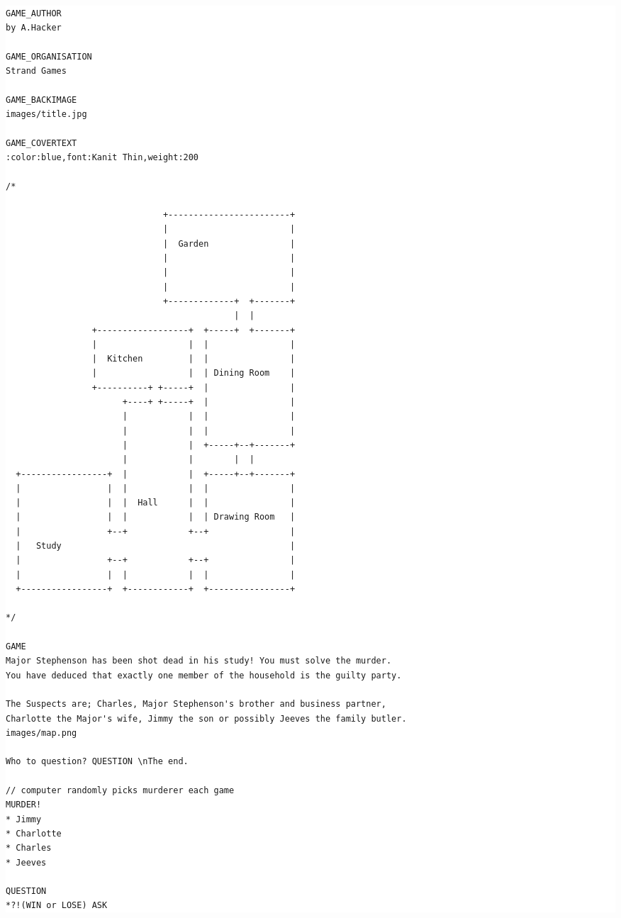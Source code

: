 ````
GAME_AUTHOR
by A.Hacker

GAME_ORGANISATION
Strand Games

GAME_BACKIMAGE
images/title.jpg

GAME_COVERTEXT
:color:blue,font:Kanit Thin,weight:200

/*

                               +------------------------+
                               |                        |
                               |  Garden                |
                               |                        |
                               |                        |
                               |                        |
                               +-------------+  +-------+
                                             |  |    
                 +------------------+  +-----+  +-------+
                 |                  |  |                |
                 |  Kitchen         |  |                |
                 |                  |  | Dining Room    |
                 +----------+ +-----+  |                |
                       +----+ +-----+  |                |
                       |            |  |                |
                       |            |  |                |
                       |            |  +-----+--+-------+
                       |            |        |  |    
  +-----------------+  |            |  +-----+--+-------+
  |                 |  |            |  |                |
  |                 |  |  Hall      |  |                |
  |                 |  |            |  | Drawing Room   |
  |                 +--+            +--+                |
  |   Study                                             |
  |                 +--+            +--+                |
  |                 |  |            |  |                |
  +-----------------+  +------------+  +----------------+

*/

GAME
Major Stephenson has been shot dead in his study! You must solve the murder.
You have deduced that exactly one member of the household is the guilty party.

The Suspects are; Charles, Major Stephenson's brother and business partner,
Charlotte the Major's wife, Jimmy the son or possibly Jeeves the family butler.
images/map.png

Who to question? QUESTION \nThe end.

// computer randomly picks murderer each game
MURDER!
* Jimmy
* Charlotte
* Charles
* Jeeves

QUESTION
*?!(WIN or LOSE) ASK
````